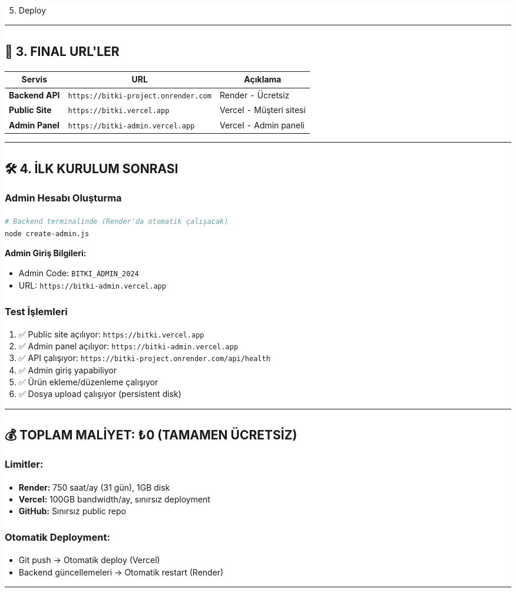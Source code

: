 5. Deploy

---

## 🔗 3. FINAL URL'LER

| Servis | URL | Açıklama |
|--------|-----|----------|
| **Backend API** | `https://bitki-project.onrender.com` | Render - Ücretsiz |
| **Public Site** | `https://bitki.vercel.app` | Vercel - Müşteri sitesi |
| **Admin Panel** | `https://bitki-admin.vercel.app` | Vercel - Admin paneli |

---

## 🛠️ 4. İLK KURULUM SONRASI

### Admin Hesabı Oluşturma
```bash
# Backend terminalinde (Render'da otomatik çalışacak)
node create-admin.js
```

**Admin Giriş Bilgileri:**
- Admin Code: `BITKI_ADMIN_2024`
- URL: `https://bitki-admin.vercel.app`

### Test İşlemleri
1. ✅ Public site açılıyor: `https://bitki.vercel.app`
2. ✅ Admin panel açılıyor: `https://bitki-admin.vercel.app`
3. ✅ API çalışıyor: `https://bitki-project.onrender.com/api/health`
4. ✅ Admin giriş yapabiliyor
5. ✅ Ürün ekleme/düzenleme çalışıyor
6. ✅ Dosya upload çalışıyor (persistent disk)

---

## 💰 **TOPLAM MALİYET: ₺0 (TAMAMEN ÜCRETSİZ)**

### Limitler:
- **Render:** 750 saat/ay (31 gün), 1GB disk
- **Vercel:** 100GB bandwidth/ay, sınırsız deployment
- **GitHub:** Sınırsız public repo

### Otomatik Deployment:
- Git push → Otomatik deploy (Vercel)
- Backend güncellemeleri → Otomatik restart (Render)

---
